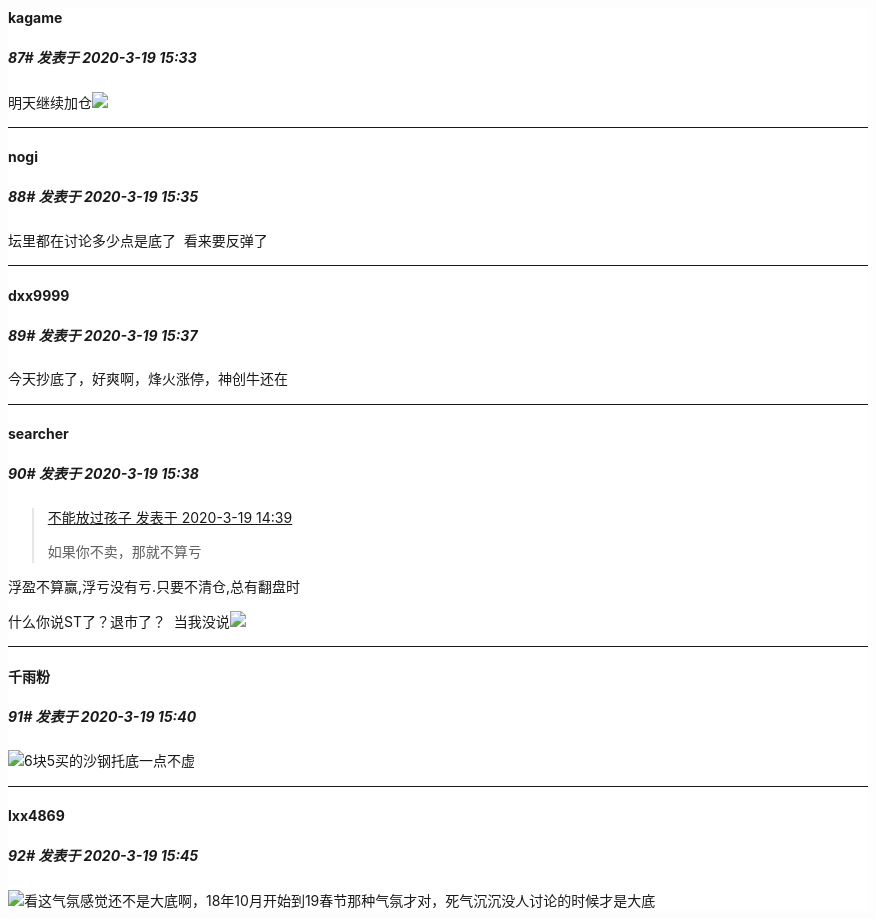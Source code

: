 ####  kagame  
##### 87#       发表于 2020-3-19 15:33


明天继续加仓<img src="https://static.saraba1st.com/image/smiley/face2017/067.png" referrerpolicy="no-referrer">


-----

####  nogi  
##### 88#       发表于 2020-3-19 15:35


坛里都在讨论多少点是底了  看来要反弹了


-----

####  dxx9999  
##### 89#       发表于 2020-3-19 15:37


今天抄底了，好爽啊，烽火涨停，神创牛还在


-----

####  searcher  
##### 90#       发表于 2020-3-19 15:38


<blockquote><a href="httphttps://bbs.saraba1st.com/2b/forum.php?mod=redirect&amp;goto=findpost&amp;pid=46799770&amp;ptid=1919708" target="_blank">不能放过孩子 发表于 2020-3-19 14:39</a>

如果你不卖，那就不算亏</blockquote>
浮盈不算赢,浮亏没有亏.只要不清仓,总有翻盘时


什么你说ST了？退市了？  当我没说<img src="https://static.saraba1st.com/image/smiley/face2017/053.png" referrerpolicy="no-referrer">


-----

####  千雨粉  
##### 91#       发表于 2020-3-19 15:40


<img src="https://static.saraba1st.com/image/smiley/face2017/034.png" referrerpolicy="no-referrer">6块5买的沙钢托底一点不虚


-----

####  lxx4869  
##### 92#       发表于 2020-3-19 15:45


<img src="https://static.saraba1st.com/image/smiley/face2017/001.png" referrerpolicy="no-referrer">看这气氛感觉还不是大底啊，18年10月开始到19春节那种气氛才对，死气沉沉没人讨论的时候才是大底
